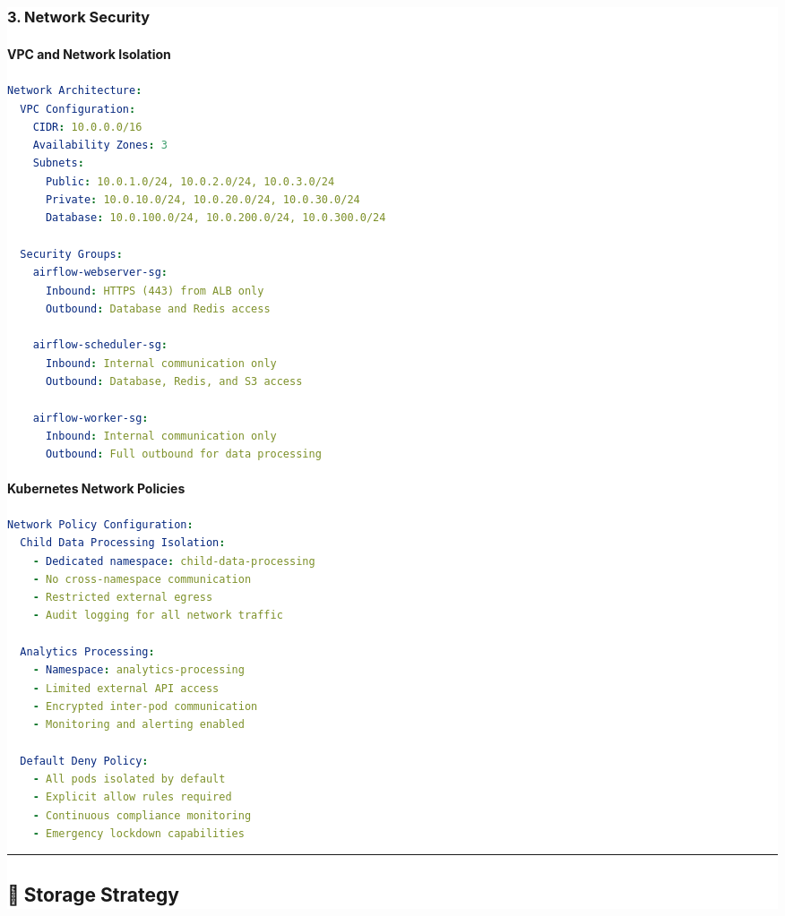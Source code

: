 ### 3. Network Security

#### VPC and Network Isolation
```yaml
Network Architecture:
  VPC Configuration:
    CIDR: 10.0.0.0/16
    Availability Zones: 3
    Subnets:
      Public: 10.0.1.0/24, 10.0.2.0/24, 10.0.3.0/24
      Private: 10.0.10.0/24, 10.0.20.0/24, 10.0.30.0/24
      Database: 10.0.100.0/24, 10.0.200.0/24, 10.0.300.0/24
  
  Security Groups:
    airflow-webserver-sg:
      Inbound: HTTPS (443) from ALB only
      Outbound: Database and Redis access
    
    airflow-scheduler-sg:
      Inbound: Internal communication only
      Outbound: Database, Redis, and S3 access
    
    airflow-worker-sg:
      Inbound: Internal communication only
      Outbound: Full outbound for data processing
```

#### Kubernetes Network Policies
```yaml
Network Policy Configuration:
  Child Data Processing Isolation:
    - Dedicated namespace: child-data-processing
    - No cross-namespace communication
    - Restricted external egress
    - Audit logging for all network traffic
  
  Analytics Processing:
    - Namespace: analytics-processing
    - Limited external API access
    - Encrypted inter-pod communication
    - Monitoring and alerting enabled
  
  Default Deny Policy:
    - All pods isolated by default
    - Explicit allow rules required
    - Continuous compliance monitoring
    - Emergency lockdown capabilities
```

---

## 💾 Storage Strategy
